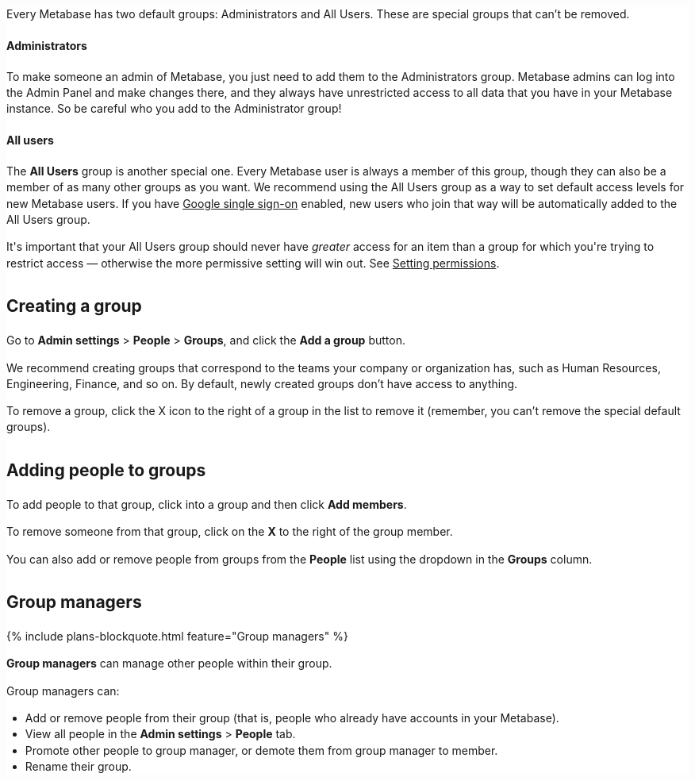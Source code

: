 Every Metabase has two default groups: Administrators and All Users. These are special groups that can’t be removed.

#### Administrators

To make someone an admin of Metabase, you just need to add them to the Administrators group. Metabase admins can log into the Admin Panel and make changes there, and they always have unrestricted access to all data that you have in your Metabase instance. So be careful who you add to the Administrator group!

#### All users

The **All Users** group is another special one. Every Metabase user is always a member of this group, though they can also be a member of as many other groups as you want. We recommend using the All Users group as a way to set default access levels for new Metabase users. If you have [Google single sign-on](./google-and-ldap.md) enabled, new users who join that way will be automatically added to the All Users group.

It's important that your All Users group should never have _greater_ access for an item than a group for which you're trying to restrict access — otherwise the more permissive setting will win out. See [Setting permissions](../permissions/start.md).

## Creating a group

Go to **Admin settings** > **People** > **Groups**, and click the **Add a group** button.

We recommend creating groups that correspond to the teams your company or organization has, such as Human Resources, Engineering, Finance, and so on. By default, newly created groups don’t have access to anything.

To remove a group, click the X icon to the right of a group in the list to remove it (remember, you can’t remove the special default groups).

## Adding people to groups

To add people to that group, click into a group and then click **Add members**.

To remove someone from that group, click on the **X** to the right of the group member.

You can also add or remove people from groups from the **People** list using the dropdown in the **Groups** column.

## Group managers

{% include plans-blockquote.html feature="Group managers" %}

**Group managers** can manage other people within their group.

Group managers can:

- Add or remove people from their group (that is, people who already have accounts in your Metabase).
- View all people in the **Admin settings** > **People** tab.
- Promote other people to group manager, or demote them from group manager to member.
- Rename their group.

